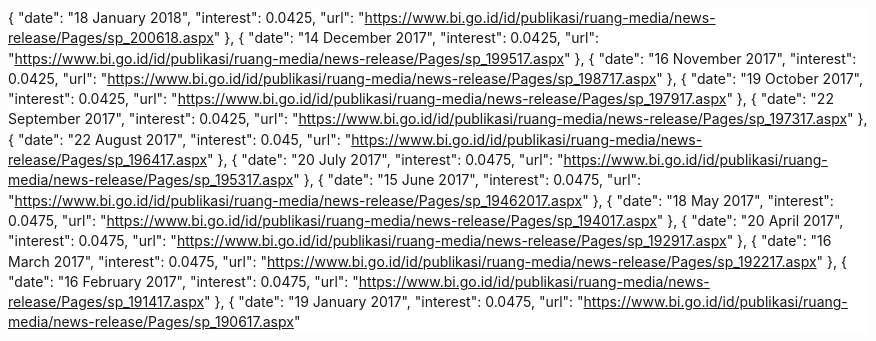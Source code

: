 {
"date": "18 January 2018",
"interest": 0.0425,
"url": "https://www.bi.go.id/id/publikasi/ruang-media/news-release/Pages/sp_200618.aspx"
},
{
"date": "14 December 2017",
"interest": 0.0425,
"url": "https://www.bi.go.id/id/publikasi/ruang-media/news-release/Pages/sp_199517.aspx"
},
{
"date": "16 November 2017",
"interest": 0.0425,
"url": "https://www.bi.go.id/id/publikasi/ruang-media/news-release/Pages/sp_198717.aspx"
},
{
"date": "19 October 2017",
"interest": 0.0425,
"url": "https://www.bi.go.id/id/publikasi/ruang-media/news-release/Pages/sp_197917.aspx"
},
{
"date": "22 September 2017",
"interest": 0.0425,
"url": "https://www.bi.go.id/id/publikasi/ruang-media/news-release/Pages/sp_197317.aspx"
},
{
"date": "22 August 2017",
"interest": 0.045,
"url": "https://www.bi.go.id/id/publikasi/ruang-media/news-release/Pages/sp_196417.aspx"
},
{
"date": "20 July 2017",
"interest": 0.0475,
"url": "https://www.bi.go.id/id/publikasi/ruang-media/news-release/Pages/sp_195317.aspx"
},
{
"date": "15 June 2017",
"interest": 0.0475,
"url": "https://www.bi.go.id/id/publikasi/ruang-media/news-release/Pages/sp_19462017.aspx"
},
{
"date": "18 May 2017",
"interest": 0.0475,
"url": "https://www.bi.go.id/id/publikasi/ruang-media/news-release/Pages/sp_194017.aspx"
},
{
"date": "20 April 2017",
"interest": 0.0475,
"url": "https://www.bi.go.id/id/publikasi/ruang-media/news-release/Pages/sp_192917.aspx"
},
{
"date": "16 March 2017",
"interest": 0.0475,
"url": "https://www.bi.go.id/id/publikasi/ruang-media/news-release/Pages/sp_192217.aspx"
},
{
"date": "16 February 2017",
"interest": 0.0475,
"url": "https://www.bi.go.id/id/publikasi/ruang-media/news-release/Pages/sp_191417.aspx"
},
{
"date": "19 January 2017",
"interest": 0.0475,
"url": "https://www.bi.go.id/id/publikasi/ruang-media/news-release/Pages/sp_190617.aspx"